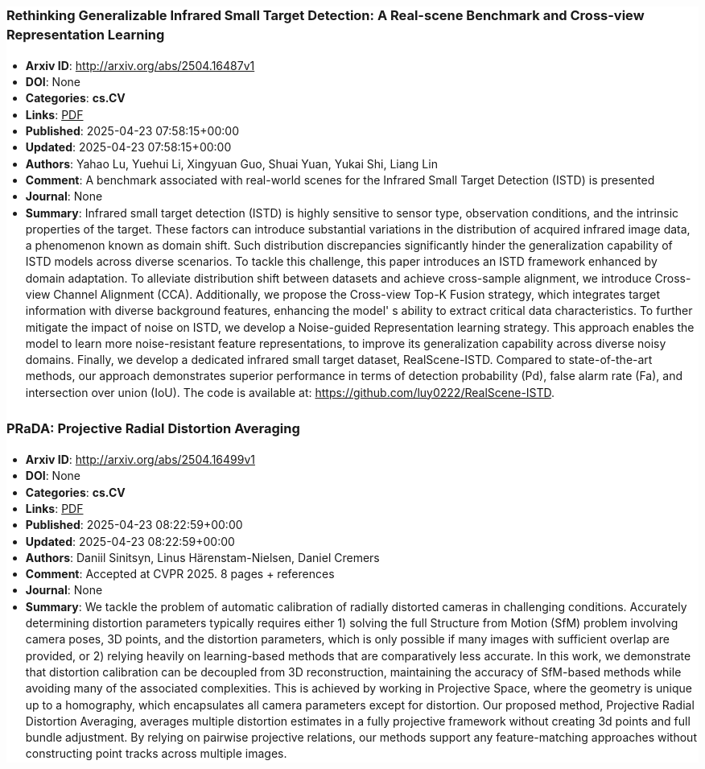 

### Rethinking Generalizable Infrared Small Target Detection: A Real-scene Benchmark and Cross-view Representation Learning
- **Arxiv ID**: http://arxiv.org/abs/2504.16487v1
- **DOI**: None
- **Categories**: **cs.CV**
- **Links**: [PDF](http://arxiv.org/pdf/2504.16487v1)
- **Published**: 2025-04-23 07:58:15+00:00
- **Updated**: 2025-04-23 07:58:15+00:00
- **Authors**: Yahao Lu, Yuehui Li, Xingyuan Guo, Shuai Yuan, Yukai Shi, Liang Lin
- **Comment**: A benchmark associated with real-world scenes for the Infrared Small
  Target Detection (ISTD) is presented
- **Journal**: None
- **Summary**: Infrared small target detection (ISTD) is highly sensitive to sensor type, observation conditions, and the intrinsic properties of the target. These factors can introduce substantial variations in the distribution of acquired infrared image data, a phenomenon known as domain shift. Such distribution discrepancies significantly hinder the generalization capability of ISTD models across diverse scenarios. To tackle this challenge, this paper introduces an ISTD framework enhanced by domain adaptation. To alleviate distribution shift between datasets and achieve cross-sample alignment, we introduce Cross-view Channel Alignment (CCA). Additionally, we propose the Cross-view Top-K Fusion strategy, which integrates target information with diverse background features, enhancing the model' s ability to extract critical data characteristics. To further mitigate the impact of noise on ISTD, we develop a Noise-guided Representation learning strategy. This approach enables the model to learn more noise-resistant feature representations, to improve its generalization capability across diverse noisy domains. Finally, we develop a dedicated infrared small target dataset, RealScene-ISTD. Compared to state-of-the-art methods, our approach demonstrates superior performance in terms of detection probability (Pd), false alarm rate (Fa), and intersection over union (IoU). The code is available at: https://github.com/luy0222/RealScene-ISTD.



### PRaDA: Projective Radial Distortion Averaging
- **Arxiv ID**: http://arxiv.org/abs/2504.16499v1
- **DOI**: None
- **Categories**: **cs.CV**
- **Links**: [PDF](http://arxiv.org/pdf/2504.16499v1)
- **Published**: 2025-04-23 08:22:59+00:00
- **Updated**: 2025-04-23 08:22:59+00:00
- **Authors**: Daniil Sinitsyn, Linus Härenstam-Nielsen, Daniel Cremers
- **Comment**: Accepted at CVPR 2025. 8 pages + references
- **Journal**: None
- **Summary**: We tackle the problem of automatic calibration of radially distorted cameras in challenging conditions. Accurately determining distortion parameters typically requires either 1) solving the full Structure from Motion (SfM) problem involving camera poses, 3D points, and the distortion parameters, which is only possible if many images with sufficient overlap are provided, or 2) relying heavily on learning-based methods that are comparatively less accurate. In this work, we demonstrate that distortion calibration can be decoupled from 3D reconstruction, maintaining the accuracy of SfM-based methods while avoiding many of the associated complexities. This is achieved by working in Projective Space, where the geometry is unique up to a homography, which encapsulates all camera parameters except for distortion. Our proposed method, Projective Radial Distortion Averaging, averages multiple distortion estimates in a fully projective framework without creating 3d points and full bundle adjustment. By relying on pairwise projective relations, our methods support any feature-matching approaches without constructing point tracks across multiple images.
